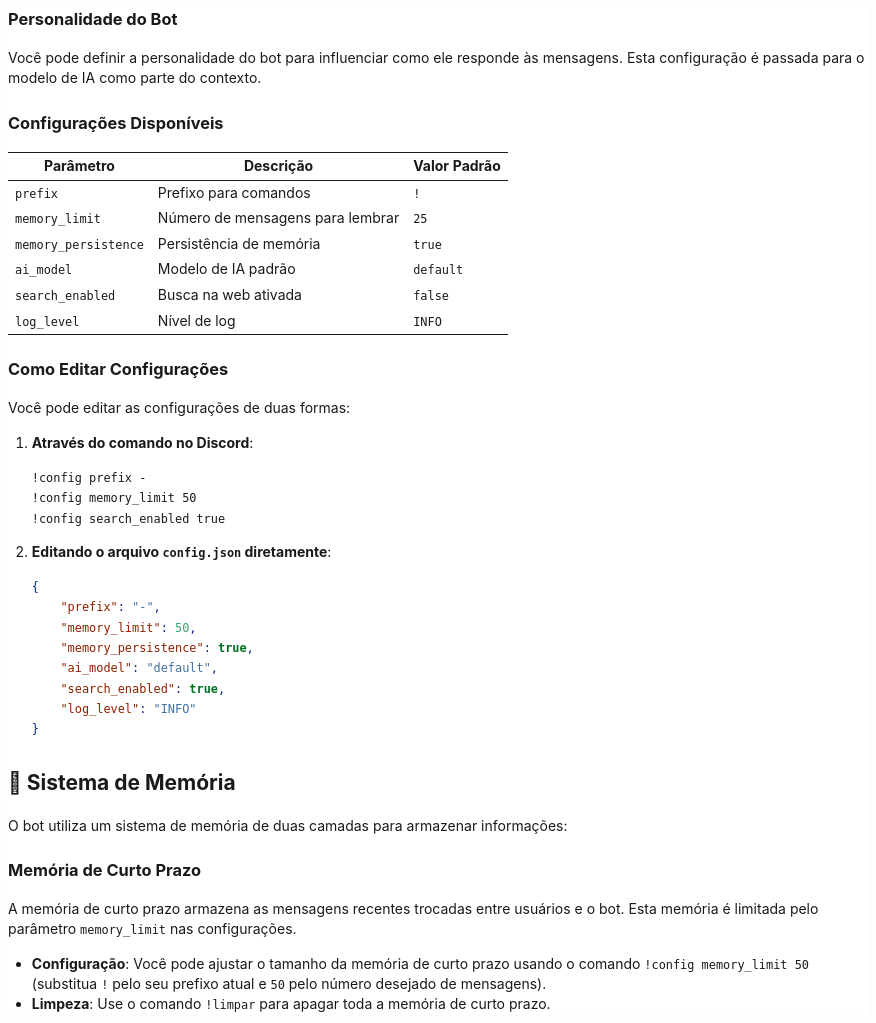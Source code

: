 ### Personalidade do Bot

Você pode definir a personalidade do bot para influenciar como ele responde às mensagens. Esta configuração é passada para o modelo de IA como parte do contexto.

### Configurações Disponíveis

| Parâmetro | Descrição | Valor Padrão |
|-----------|-----------|---------------|
| `prefix` | Prefixo para comandos | `!` |
| `memory_limit` | Número de mensagens para lembrar | `25` |
| `memory_persistence` | Persistência de memória | `true` |
| `ai_model` | Modelo de IA padrão | `default` |
| `search_enabled` | Busca na web ativada | `false` |
| `log_level` | Nível de log | `INFO` |

### Como Editar Configurações

Você pode editar as configurações de duas formas:

1. **Através do comando no Discord**:
   ```
   !config prefix -
   !config memory_limit 50
   !config search_enabled true
   ```

2. **Editando o arquivo `config.json` diretamente**:
   ```json
   {
       "prefix": "-",
       "memory_limit": 50,
       "memory_persistence": true,
       "ai_model": "default",
       "search_enabled": true,
       "log_level": "INFO"
   }
   ```

## 💾 Sistema de Memória

O bot utiliza um sistema de memória de duas camadas para armazenar informações:

### Memória de Curto Prazo

A memória de curto prazo armazena as mensagens recentes trocadas entre usuários e o bot. Esta memória é limitada pelo parâmetro `memory_limit` nas configurações.

- **Configuração**: Você pode ajustar o tamanho da memória de curto prazo usando o comando `!config memory_limit 50` (substitua `!` pelo seu prefixo atual e `50` pelo número desejado de mensagens).
- **Limpeza**: Use o comando `!limpar` para apagar toda a memória de curto prazo.
